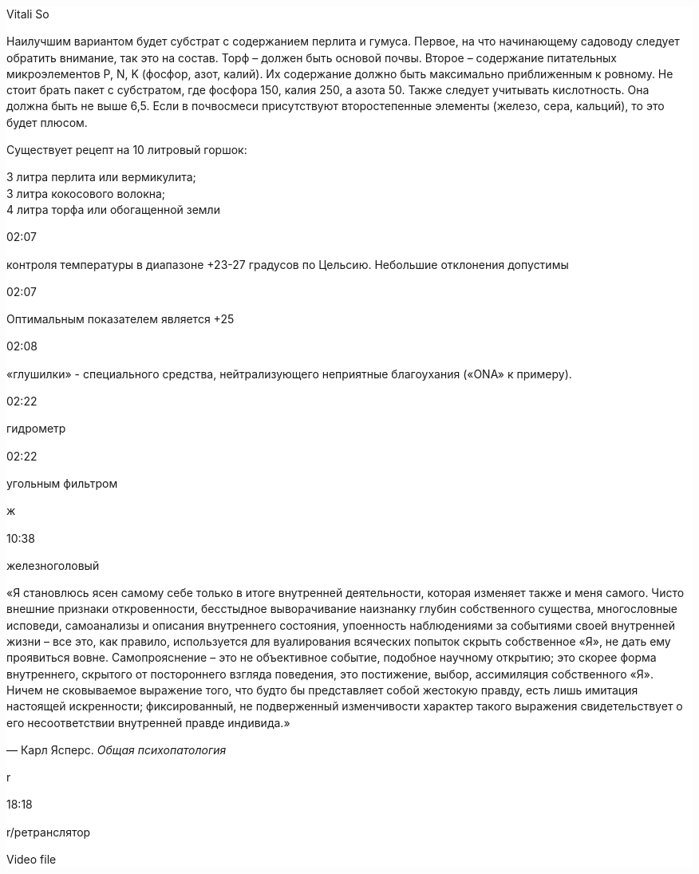 Vitali So

Наилучшим вариантом будет субстрат с содержанием перлита и гумуса. Первое, на что начинающему садоводу следует обратить внимание, так это на состав. Торф – должен быть основой почвы. Второе – содержание питательных микроэлементов P, N, K (фосфор, азот, калий). Их содержание должно быть максимально приближенным к ровному. Не стоит брать пакет с субстратом, где фосфора 150, калия 250, а азота 50. Также следует учитывать кислотность. Она должна быть не выше 6,5. Если в почвосмеси присутствуют второстепенные элементы (железо, сера, кальций), то это будет плюсом.  
  
Существует рецепт на 10 литровый горшок:  
  
3 литра перлита или вермикулита;  
3 литра кокосового волокна;  
4 литра торфа или обогащенной земли

02:07

контроля температуры в диапазоне +23-27 градусов по Цельсию. Небольшие отклонения допустимы

02:07

Оптимальным показателем является +25

02:08

«глушилки» - специального средства, нейтрализующего неприятные благоухания («ONA» к примеру).

02:22

гидрометр

02:22

угольным фильтром

ж

10:38

железноголовый

«Я становлюсь ясен самому себе только в итоге внутренней деятельности, которая изменяет также и меня самого. Чисто внешние признаки откровенности, бесстыдное выворачивание наизнанку глубин собственного существа, многословные исповеди, самоанализы и описания внутреннего состояния, упоенность наблюдениями за событиями своей внутренней жизни – все это, как правило, используется для вуалирования всяческих попыток скрыть собственное «Я», не дать ему проявиться вовне. Самопрояснение – это не объективное событие, подобное научному открытию; это скорее форма внутреннего, скрытого от постороннего взгляда поведения, это постижение, выбор, ассимиляция собственного «Я». Ничем не сковываемое выражение того, что будто бы представляет собой жестокую правду, есть лишь имитация настоящей искренности; фиксированный, не подверженный изменчивости характер такого выражения свидетельствует о его несоответствии внутренней правде индивида.»  
  
— Карл Ясперс. _Общая психопатология_

r

18:18

r/ретранслятор

Video file
